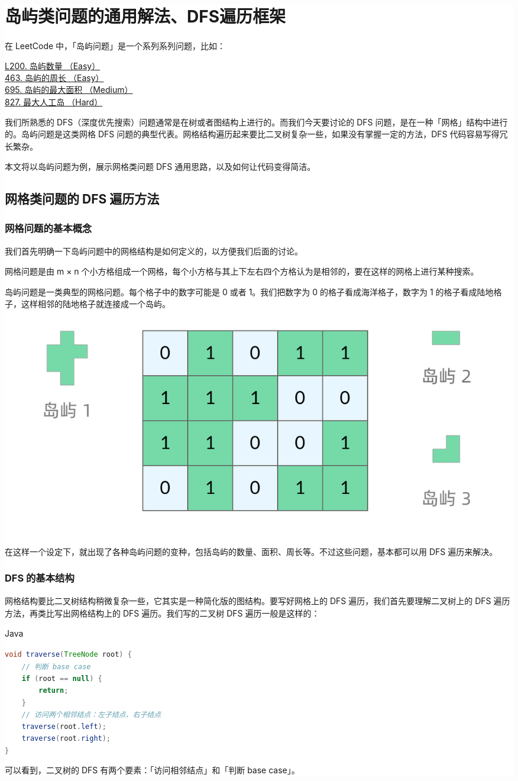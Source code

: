 # 岛屿类问题的通用解法、DFS遍历框架 
在 LeetCode 中，「岛屿问题」是一个系列系列问题，比如：

[L200. 岛屿数量 （Easy）](https://leetcode-cn.com/problems/number-of-islands/)   
[463. 岛屿的周长 （Easy）](https://leetcode-cn.com/problems/island-perimeter/)   
[695. 岛屿的最大面积 （Medium）](https://leetcode-cn.com/problems/max-area-of-island/)   
[827. 最大人工岛 （Hard）](https://leetcode-cn.com/problems/making-a-large-island/)  

我们所熟悉的 DFS（深度优先搜索）问题通常是在树或者图结构上进行的。而我们今天要讨论的 DFS 问题，是在一种「网格」结构中进行的。岛屿问题是这类网格 DFS 问题的典型代表。网格结构遍历起来要比二叉树复杂一些，如果没有掌握一定的方法，DFS 代码容易写得冗长繁杂。

本文将以岛屿问题为例，展示网格类问题 DFS 通用思路，以及如何让代码变得简洁。

## 网格类问题的 DFS 遍历方法
### 网格问题的基本概念
我们首先明确一下岛屿问题中的网格结构是如何定义的，以方便我们后面的讨论。

网格问题是由 m × n 个小方格组成一个网格，每个小方格与其上下左右四个方格认为是相邻的，要在这样的网格上进行某种搜索。

岛屿问题是一类典型的网格问题。每个格子中的数字可能是 0 或者 1。我们把数字为 0 的格子看成海洋格子，数字为 1 的格子看成陆地格子，这样相邻的陆地格子就连接成一个岛屿。   
![1_岛屿问题中的网格结构的定义](image/1_岛屿问题中的网格结构的定义.jpg)


在这样一个设定下，就出现了各种岛屿问题的变种，包括岛屿的数量、面积、周长等。不过这些问题，基本都可以用 DFS 遍历来解决。

### DFS 的基本结构
网格结构要比二叉树结构稍微复杂一些，它其实是一种简化版的图结构。要写好网格上的 DFS 遍历，我们首先要理解二叉树上的 DFS 遍历方法，再类比写出网格结构上的 DFS 遍历。我们写的二叉树 DFS 遍历一般是这样的：

Java
```java
void traverse(TreeNode root) {
    // 判断 base case
    if (root == null) {
        return;
    }
    // 访问两个相邻结点：左子结点、右子结点
    traverse(root.left);
    traverse(root.right);
}
```
可以看到，二叉树的 DFS 有两个要素：「访问相邻结点」和「判断 base case」。
